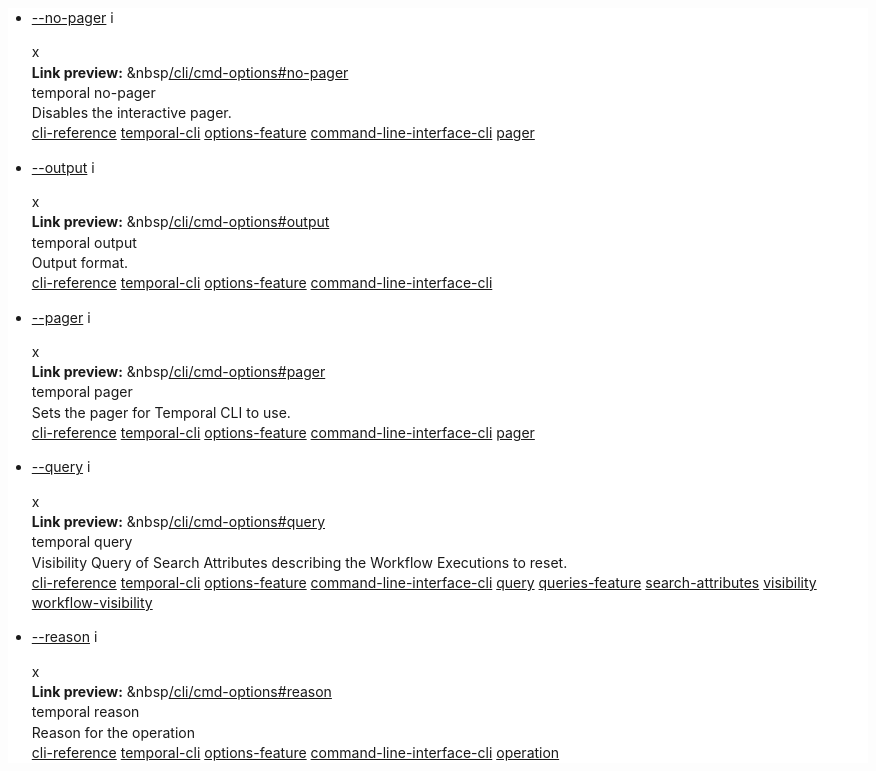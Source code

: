 - [--no-pager](/cli/cmd-options#no-pager) <span id="i-09f58170-161d-4395-88bb-8db9f3c07fa6" class="clickable-i clickable-link-preview">i</span><div id="preview-modal-09f58170-161d-4395-88bb-8db9f3c07fa6" class="preview-modal"><div class="modal-header"><div id="x-09f58170-161d-4395-88bb-8db9f3c07fa6" class="clickable-x clickable-link-preview">x</div><b>Link preview:</b>&nbsp;&nbsp<a href="/cli/cmd-options#no-pager">/cli/cmd-options#no-pager</a></div><div class="preview-modal-title">temporal no-pager</div><div class="preview-modal-description">Disables the interactive pager.</div><div class="preview-modal-tags"><a class="preview-modal-tag" href="/tags/cli-reference">cli-reference</a> <a class="preview-modal-tag" href="/tags/temporal-cli">temporal-cli</a> <a class="preview-modal-tag" href="/tags/options-feature">options-feature</a> <a class="preview-modal-tag" href="/tags/command-line-interface-cli">command-line-interface-cli</a> <a class="preview-modal-tag" href="/tags/pager">pager</a></div></div>

- [--output](/cli/cmd-options#output) <span id="i-c12145ee-0ed5-414a-a36e-dd26aa392239" class="clickable-i clickable-link-preview">i</span><div id="preview-modal-c12145ee-0ed5-414a-a36e-dd26aa392239" class="preview-modal"><div class="modal-header"><div id="x-c12145ee-0ed5-414a-a36e-dd26aa392239" class="clickable-x clickable-link-preview">x</div><b>Link preview:</b>&nbsp;&nbsp<a href="/cli/cmd-options#output">/cli/cmd-options#output</a></div><div class="preview-modal-title">temporal output</div><div class="preview-modal-description">Output format.</div><div class="preview-modal-tags"><a class="preview-modal-tag" href="/tags/cli-reference">cli-reference</a> <a class="preview-modal-tag" href="/tags/temporal-cli">temporal-cli</a> <a class="preview-modal-tag" href="/tags/options-feature">options-feature</a> <a class="preview-modal-tag" href="/tags/command-line-interface-cli">command-line-interface-cli</a></div></div>

- [--pager](/cli/cmd-options#pager) <span id="i-f277552c-6cec-4ee4-9bd3-dca46d1188c9" class="clickable-i clickable-link-preview">i</span><div id="preview-modal-f277552c-6cec-4ee4-9bd3-dca46d1188c9" class="preview-modal"><div class="modal-header"><div id="x-f277552c-6cec-4ee4-9bd3-dca46d1188c9" class="clickable-x clickable-link-preview">x</div><b>Link preview:</b>&nbsp;&nbsp<a href="/cli/cmd-options#pager">/cli/cmd-options#pager</a></div><div class="preview-modal-title">temporal pager</div><div class="preview-modal-description">Sets the pager for Temporal CLI to use.</div><div class="preview-modal-tags"><a class="preview-modal-tag" href="/tags/cli-reference">cli-reference</a> <a class="preview-modal-tag" href="/tags/temporal-cli">temporal-cli</a> <a class="preview-modal-tag" href="/tags/options-feature">options-feature</a> <a class="preview-modal-tag" href="/tags/command-line-interface-cli">command-line-interface-cli</a> <a class="preview-modal-tag" href="/tags/pager">pager</a></div></div>

- [--query](/cli/cmd-options#query) <span id="i-983271af-f743-4e58-8ec7-101a202e0f2f" class="clickable-i clickable-link-preview">i</span><div id="preview-modal-983271af-f743-4e58-8ec7-101a202e0f2f" class="preview-modal"><div class="modal-header"><div id="x-983271af-f743-4e58-8ec7-101a202e0f2f" class="clickable-x clickable-link-preview">x</div><b>Link preview:</b>&nbsp;&nbsp<a href="/cli/cmd-options#query">/cli/cmd-options#query</a></div><div class="preview-modal-title">temporal query</div><div class="preview-modal-description">Visibility Query of Search Attributes describing the Workflow Executions to reset.</div><div class="preview-modal-tags"><a class="preview-modal-tag" href="/tags/cli-reference">cli-reference</a> <a class="preview-modal-tag" href="/tags/temporal-cli">temporal-cli</a> <a class="preview-modal-tag" href="/tags/options-feature">options-feature</a> <a class="preview-modal-tag" href="/tags/command-line-interface-cli">command-line-interface-cli</a> <a class="preview-modal-tag" href="/tags/query">query</a> <a class="preview-modal-tag" href="/tags/queries-feature">queries-feature</a> <a class="preview-modal-tag" href="/tags/search-attributes">search-attributes</a> <a class="preview-modal-tag" href="/tags/visibility">visibility</a> <a class="preview-modal-tag" href="/tags/workflow-visibility">workflow-visibility</a></div></div>

- [--reason](/cli/cmd-options#reason) <span id="i-3405ad1e-23a8-4ad0-8fff-9787436036d3" class="clickable-i clickable-link-preview">i</span><div id="preview-modal-3405ad1e-23a8-4ad0-8fff-9787436036d3" class="preview-modal"><div class="modal-header"><div id="x-3405ad1e-23a8-4ad0-8fff-9787436036d3" class="clickable-x clickable-link-preview">x</div><b>Link preview:</b>&nbsp;&nbsp<a href="/cli/cmd-options#reason">/cli/cmd-options#reason</a></div><div class="preview-modal-title">temporal reason</div><div class="preview-modal-description">Reason for the operation</div><div class="preview-modal-tags"><a class="preview-modal-tag" href="/tags/cli-reference">cli-reference</a> <a class="preview-modal-tag" href="/tags/temporal-cli">temporal-cli</a> <a class="preview-modal-tag" href="/tags/options-feature">options-feature</a> <a class="preview-modal-tag" href="/tags/command-line-interface-cli">command-line-interface-cli</a> <a class="preview-modal-tag" href="/tags/operation">operation</a></div></div>
